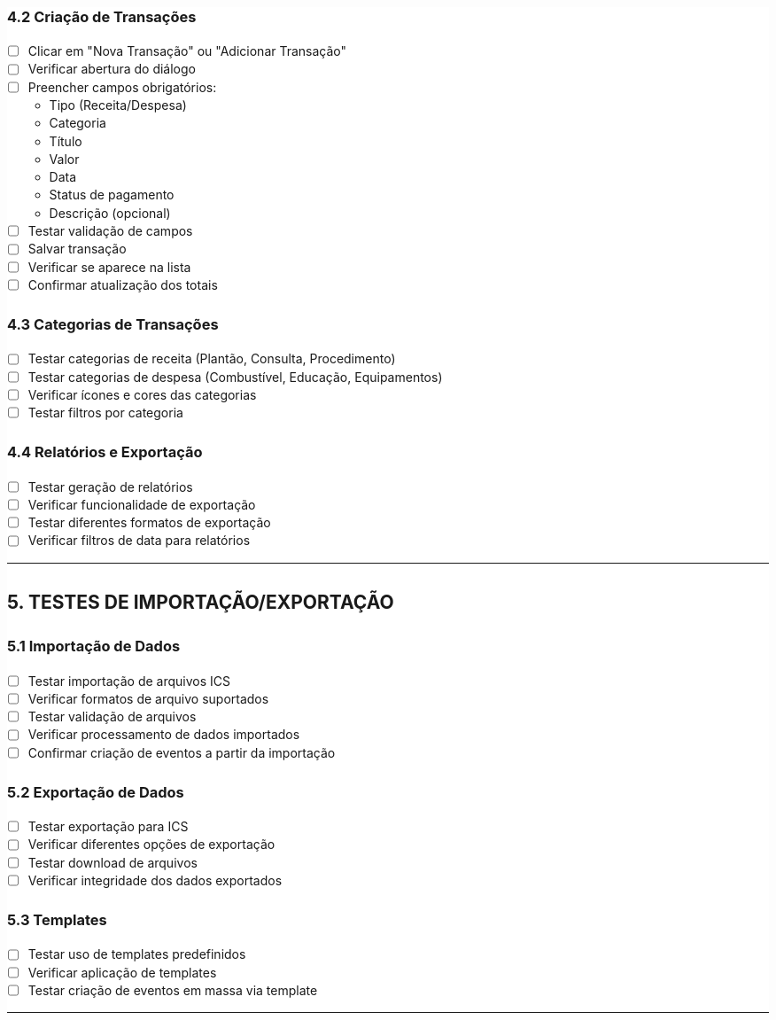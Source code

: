 ### 4.2 Criação de Transações
- [ ] Clicar em "Nova Transação" ou "Adicionar Transação"
- [ ] Verificar abertura do diálogo
- [ ] Preencher campos obrigatórios:
  - Tipo (Receita/Despesa)
  - Categoria
  - Título
  - Valor
  - Data
  - Status de pagamento
  - Descrição (opcional)
- [ ] Testar validação de campos
- [ ] Salvar transação
- [ ] Verificar se aparece na lista
- [ ] Confirmar atualização dos totais

### 4.3 Categorias de Transações
- [ ] Testar categorias de receita (Plantão, Consulta, Procedimento)
- [ ] Testar categorias de despesa (Combustível, Educação, Equipamentos)
- [ ] Verificar ícones e cores das categorias
- [ ] Testar filtros por categoria

### 4.4 Relatórios e Exportação
- [ ] Testar geração de relatórios
- [ ] Verificar funcionalidade de exportação
- [ ] Testar diferentes formatos de exportação
- [ ] Verificar filtros de data para relatórios

---

## 5. TESTES DE IMPORTAÇÃO/EXPORTAÇÃO

### 5.1 Importação de Dados
- [ ] Testar importação de arquivos ICS
- [ ] Verificar formatos de arquivo suportados
- [ ] Testar validação de arquivos
- [ ] Verificar processamento de dados importados
- [ ] Confirmar criação de eventos a partir da importação

### 5.2 Exportação de Dados
- [ ] Testar exportação para ICS
- [ ] Verificar diferentes opções de exportação
- [ ] Testar download de arquivos
- [ ] Verificar integridade dos dados exportados

### 5.3 Templates
- [ ] Testar uso de templates predefinidos
- [ ] Verificar aplicação de templates
- [ ] Testar criação de eventos em massa via template

---